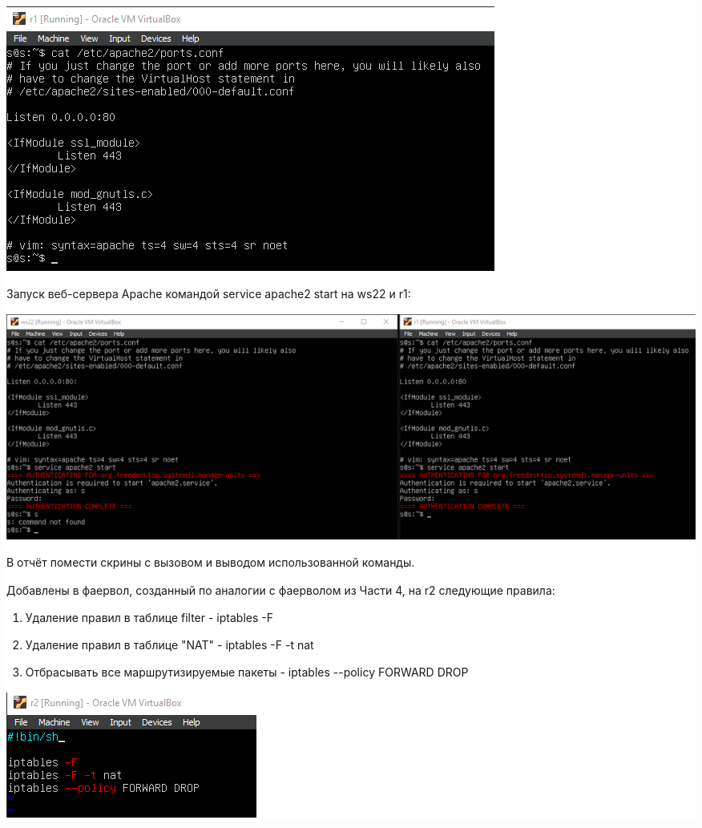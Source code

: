 ![](45.png)

Запуск веб-сервера Apache командой service apache2 start на ws22 и r1:

![](47.png)

В отчёт помести скрины с вызовом и выводом использованной команды.

Добавлены в фаервол, созданный по аналогии с фаерволом из Части 4, на r2 следующие правила:

1) Удаление правил в таблице filter - iptables -F

2) Удаление правил в таблице "NAT" - iptables -F -t nat

3) Отбрасывать все маршрутизируемые пакеты - iptables --policy FORWARD DROP

![](48.png)
